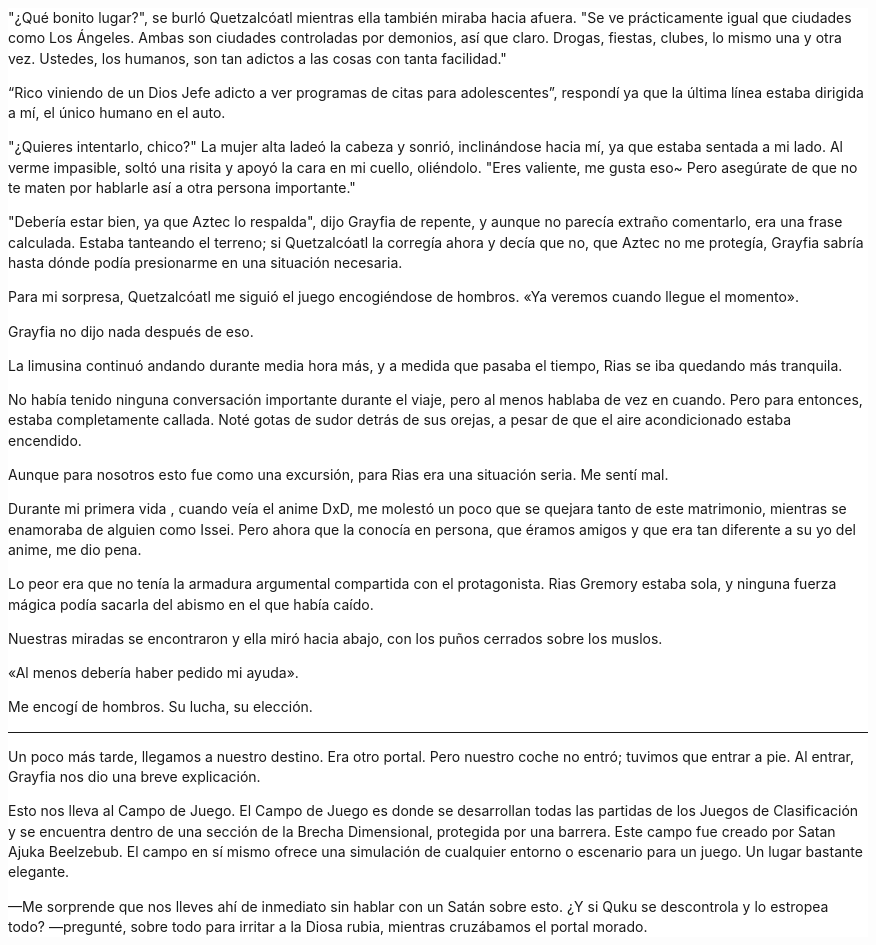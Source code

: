 "¿Qué bonito lugar?", se burló Quetzalcóatl mientras ella también miraba hacia afuera. "Se ve prácticamente igual que ciudades como Los Ángeles. Ambas son ciudades controladas por demonios, así que claro. Drogas, fiestas, clubes, lo mismo una y otra vez. Ustedes, los humanos, son tan adictos a las cosas con tanta facilidad."

“Rico viniendo de un Dios Jefe adicto a ver programas de citas para adolescentes”, respondí ya que la última línea estaba dirigida a mí, el único humano en el auto.

"¿Quieres intentarlo, chico?" La mujer alta ladeó la cabeza y sonrió, inclinándose hacia mí, ya que estaba sentada a mi lado. Al verme impasible, soltó una risita y apoyó la cara en mi cuello, oliéndolo. "Eres valiente, me gusta eso~ Pero asegúrate de que no te maten por hablarle así a otra persona importante."

"Debería estar bien, ya que Aztec lo respalda", dijo Grayfia de repente, y aunque no parecía extraño comentarlo, era una frase calculada. Estaba tanteando el terreno; si Quetzalcóatl la corregía ahora y decía que no, que Aztec no me protegía, Grayfia sabría hasta dónde podía presionarme en una situación necesaria.

Para mi sorpresa, Quetzalcóatl me siguió el juego encogiéndose de hombros. «Ya veremos cuando llegue el momento».

Grayfia no dijo nada después de eso.

La limusina continuó andando durante media hora más, y a medida que pasaba el tiempo, Rias se iba quedando más tranquila.

No había tenido ninguna conversación importante durante el viaje, pero al menos hablaba de vez en cuando. Pero para entonces, estaba completamente callada. Noté gotas de sudor detrás de sus orejas, a pesar de que el aire acondicionado estaba encendido.

Aunque para nosotros esto fue como una excursión, para Rias era una situación seria. Me sentí mal.

Durante mi primera vida , cuando veía el anime DxD, me molestó un poco que se quejara tanto de este matrimonio, mientras se enamoraba de alguien como Issei. Pero ahora que la conocía en persona, que éramos amigos y que era tan diferente a su yo del anime, me dio pena.

Lo peor era que no tenía la armadura argumental compartida con el protagonista. Rias Gremory estaba sola, y ninguna fuerza mágica podía sacarla del abismo en el que había caído.

Nuestras miradas se encontraron y ella miró hacia abajo, con los puños cerrados sobre los muslos.

«Al menos debería haber pedido mi ayuda».

Me encogí de hombros. Su lucha, su elección.

* * *

Un poco más tarde, llegamos a nuestro destino. Era otro portal. Pero nuestro coche no entró; tuvimos que entrar a pie. Al entrar, Grayfia nos dio una breve explicación.

Esto nos lleva al Campo de Juego. El Campo de Juego es donde se desarrollan todas las partidas de los Juegos de Clasificación y se encuentra dentro de una sección de la Brecha Dimensional, protegida por una barrera. Este campo fue creado por Satan Ajuka Beelzebub. El campo en sí mismo ofrece una simulación de cualquier entorno o escenario para un juego. Un lugar bastante elegante.

—Me sorprende que nos lleves ahí de inmediato sin hablar con un Satán sobre esto. ¿Y si Quku se descontrola y lo estropea todo? —pregunté, sobre todo para irritar a la Diosa rubia, mientras cruzábamos el portal morado.

